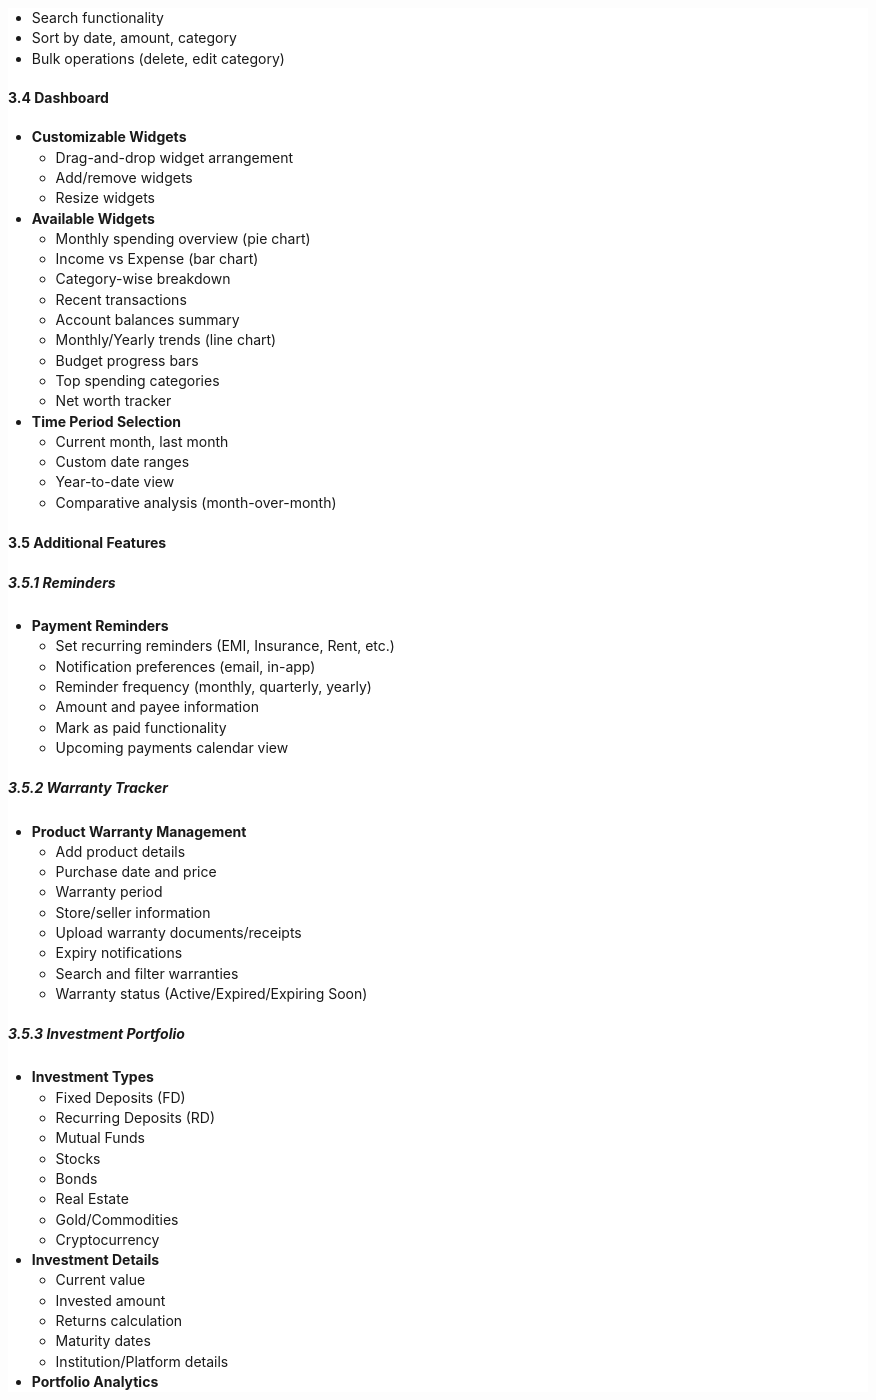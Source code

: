   - Search functionality
  - Sort by date, amount, category
  - Bulk operations (delete, edit category)

#### 3.4 Dashboard
- **Customizable Widgets**
  - Drag-and-drop widget arrangement
  - Add/remove widgets
  - Resize widgets
- **Available Widgets**
  - Monthly spending overview (pie chart)
  - Income vs Expense (bar chart)
  - Category-wise breakdown
  - Recent transactions
  - Account balances summary
  - Monthly/Yearly trends (line chart)
  - Budget progress bars
  - Top spending categories
  - Net worth tracker
- **Time Period Selection**
  - Current month, last month
  - Custom date ranges
  - Year-to-date view
  - Comparative analysis (month-over-month)

#### 3.5 Additional Features

##### 3.5.1 Reminders
- **Payment Reminders**
  - Set recurring reminders (EMI, Insurance, Rent, etc.)
  - Notification preferences (email, in-app)
  - Reminder frequency (monthly, quarterly, yearly)
  - Amount and payee information
  - Mark as paid functionality
  - Upcoming payments calendar view

##### 3.5.2 Warranty Tracker
- **Product Warranty Management**
  - Add product details
  - Purchase date and price
  - Warranty period
  - Store/seller information
  - Upload warranty documents/receipts
  - Expiry notifications
  - Search and filter warranties
  - Warranty status (Active/Expired/Expiring Soon)

##### 3.5.3 Investment Portfolio
- **Investment Types**
  - Fixed Deposits (FD)
  - Recurring Deposits (RD)
  - Mutual Funds
  - Stocks
  - Bonds
  - Real Estate
  - Gold/Commodities
  - Cryptocurrency
- **Investment Details**
  - Current value
  - Invested amount
  - Returns calculation
  - Maturity dates
  - Institution/Platform details
- **Portfolio Analytics**